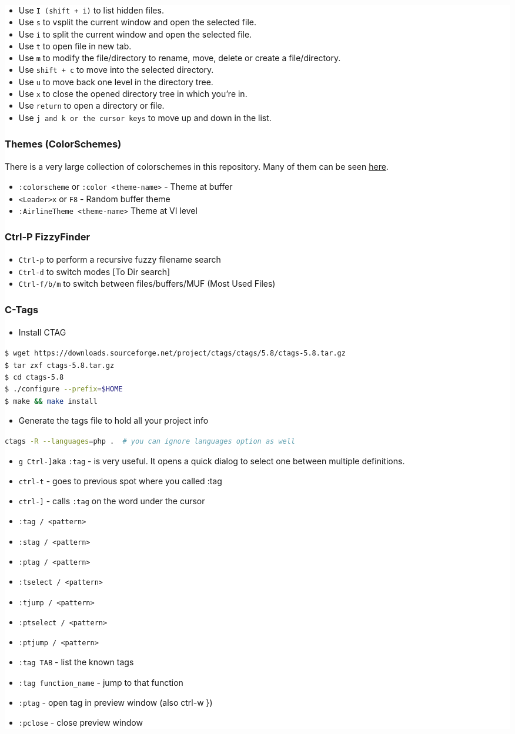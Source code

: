 * Use `I (shift + i)`   to list hidden files.
* Use `s` to vsplit the current window and open the selected file.
* Use `i` to split the current window and open the selected file.
* Use `t` to open file in new tab.
* Use `m` to modify the file/directory to rename, move, delete or create a file/directory.
* Use `shift + c` to move into the selected directory.
* Use `u` to move back one level in the directory tree.
* Use `x` to close the opened directory tree in which you’re in.
* Use `return` to open a directory or file.
* Use `j and k or the cursor keys` to move up and down in the list.

### Themes (ColorSchemes)

There is a very large collection of colorschemes in this repository.
Many of them can be seen [here](http://vimcolors.com/).
* `:colorscheme` or `:color <theme-name>`  - Theme at buffer
* `<Leader>x` or `F8` - Random buffer theme
* `:AirlineTheme <theme-name>` Theme at VI level

### Ctrl-P FizzyFinder
* `Ctrl-p` to perform a recursive fuzzy filename search
* `Ctrl-d`		to switch modes [To Dir search]
* `Ctrl-f/b/m`	to switch between files/buffers/MUF (Most Used Files)

### C-Tags

* Install CTAG
```bash
$ wget https://downloads.sourceforge.net/project/ctags/ctags/5.8/ctags-5.8.tar.gz
$ tar zxf ctags-5.8.tar.gz
$ cd ctags-5.8
$ ./configure --prefix=$HOME
$ make && make install
```

* Generate the tags file to hold all your project info
```bash
ctags -R --languages=php .	# you can ignore languages option as well
```

* `g Ctrl-]`aka `:tag` - is very useful. It opens a quick dialog to select one between multiple definitions.
* `ctrl-t`   - goes to previous spot where you called :tag
* `ctrl-]`   - calls `:tag` on the word under the cursor

* `:tag / <pattern>`
* `:stag / <pattern>`
* `:ptag / <pattern>`
* `:tselect / <pattern>`
* `:tjump / <pattern>`
* `:ptselect / <pattern>`
* `:ptjump / <pattern>`

* `:tag TAB`            - list the known tags
* `:tag function_name`  - jump to that function
* `:ptag`    - open tag in preview window (also ctrl-w })
* `:pclose`  - close preview window
